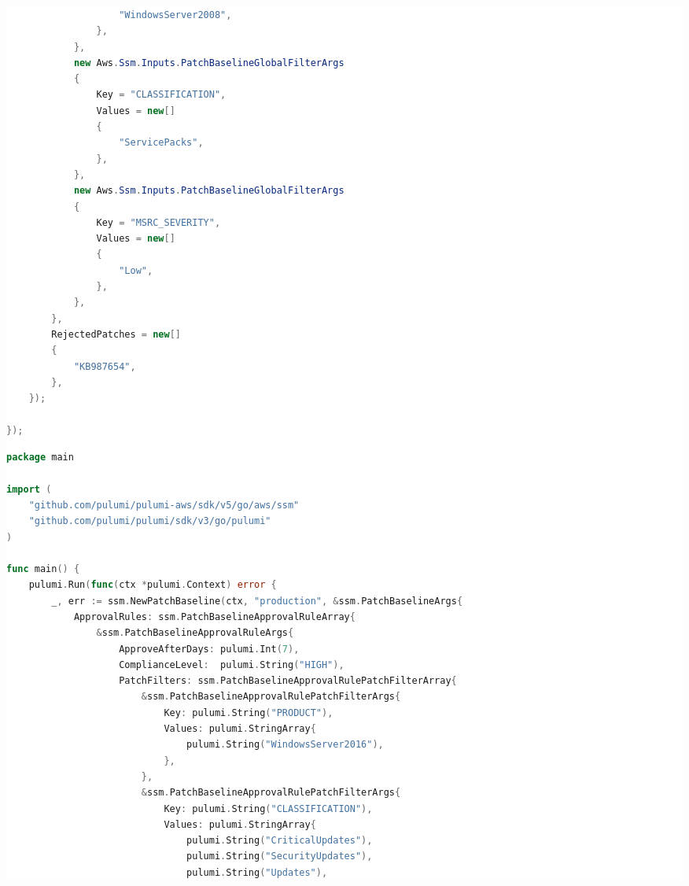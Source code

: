```csharp
                    "WindowsServer2008",
                },
            },
            new Aws.Ssm.Inputs.PatchBaselineGlobalFilterArgs
            {
                Key = "CLASSIFICATION",
                Values = new[]
                {
                    "ServicePacks",
                },
            },
            new Aws.Ssm.Inputs.PatchBaselineGlobalFilterArgs
            {
                Key = "MSRC_SEVERITY",
                Values = new[]
                {
                    "Low",
                },
            },
        },
        RejectedPatches = new[]
        {
            "KB987654",
        },
    });

});
```


</pulumi-choosable>
</div>


<div>
<pulumi-choosable type="language" values="go">

```go
package main

import (
	"github.com/pulumi/pulumi-aws/sdk/v5/go/aws/ssm"
	"github.com/pulumi/pulumi/sdk/v3/go/pulumi"
)

func main() {
	pulumi.Run(func(ctx *pulumi.Context) error {
		_, err := ssm.NewPatchBaseline(ctx, "production", &ssm.PatchBaselineArgs{
			ApprovalRules: ssm.PatchBaselineApprovalRuleArray{
				&ssm.PatchBaselineApprovalRuleArgs{
					ApproveAfterDays: pulumi.Int(7),
					ComplianceLevel:  pulumi.String("HIGH"),
					PatchFilters: ssm.PatchBaselineApprovalRulePatchFilterArray{
						&ssm.PatchBaselineApprovalRulePatchFilterArgs{
							Key: pulumi.String("PRODUCT"),
							Values: pulumi.StringArray{
								pulumi.String("WindowsServer2016"),
							},
						},
						&ssm.PatchBaselineApprovalRulePatchFilterArgs{
							Key: pulumi.String("CLASSIFICATION"),
							Values: pulumi.StringArray{
								pulumi.String("CriticalUpdates"),
								pulumi.String("SecurityUpdates"),
								pulumi.String("Updates"),
```